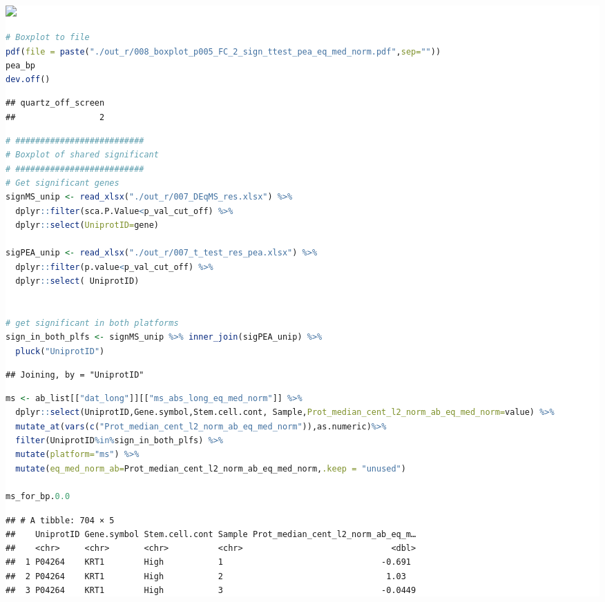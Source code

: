 ![](/Users/xrydbh/Personal/Projects/git_cloned/Neored_fresh/Neored/markdown/008_boxplots_files/figure-gfm/unnamed-chunk-2-2.png)

``` r
# Boxplot to file
pdf(file = paste("./out_r/008_boxplot_p005_FC_2_sign_ttest_pea_eq_med_norm.pdf",sep=""))
pea_bp
dev.off()
```

    ## quartz_off_screen 
    ##                 2

``` r
# ##########################
# Boxplot of shared significant
# ##########################
# Get significant genes
signMS_unip <- read_xlsx("./out_r/007_DEqMS_res.xlsx") %>% 
  dplyr::filter(sca.P.Value<p_val_cut_off) %>% 
  dplyr::select(UniprotID=gene)

sigPEA_unip <- read_xlsx("./out_r/007_t_test_res_pea.xlsx") %>% 
  dplyr::filter(p.value<p_val_cut_off) %>% 
  dplyr::select( UniprotID)


# get significant in both platforms
sign_in_both_plfs <- signMS_unip %>% inner_join(sigPEA_unip) %>% 
  pluck("UniprotID")
```

    ## Joining, by = "UniprotID"

``` r
ms <- ab_list[["dat_long"]][["ms_abs_long_eq_med_norm"]] %>% 
  dplyr::select(UniprotID,Gene.symbol,Stem.cell.cont, Sample,Prot_median_cent_l2_norm_ab_eq_med_norm=value) %>% 
  mutate_at(vars(c("Prot_median_cent_l2_norm_ab_eq_med_norm")),as.numeric)%>% 
  filter(UniprotID%in%sign_in_both_plfs) %>% 
  mutate(platform="ms") %>% 
  mutate(eq_med_norm_ab=Prot_median_cent_l2_norm_ab_eq_med_norm,.keep = "unused")

ms_for_bp.0.0 
```

    ## # A tibble: 704 × 5
    ##    UniprotID Gene.symbol Stem.cell.cont Sample Prot_median_cent_l2_norm_ab_eq_m…
    ##    <chr>     <chr>       <chr>          <chr>                              <dbl>
    ##  1 P04264    KRT1        High           1                                -0.691 
    ##  2 P04264    KRT1        High           2                                 1.03  
    ##  3 P04264    KRT1        High           3                                -0.0449